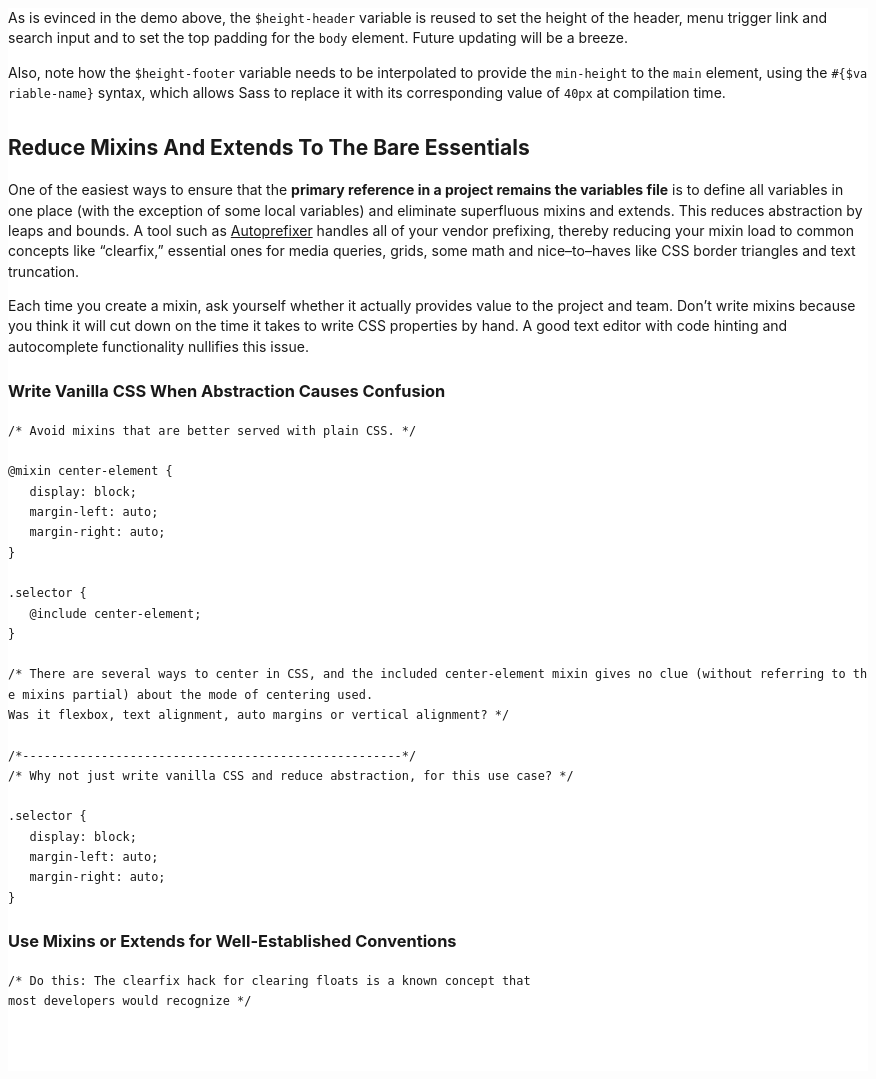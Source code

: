 As is evinced in the demo above, the `$height-header` variable is reused to set the height of the header, menu trigger link and search input and to set the top padding for the `body` element. Future updating will be a breeze.

Also, note how the `$height-footer` variable needs to be interpolated to provide the `min-height` to the `main` element, using the `#{$variable-name}` syntax, which allows Sass to replace it with its corresponding value of `40px` at compilation time.

## Reduce Mixins And Extends To The Bare Essentials

One of the easiest ways to ensure that the **primary reference in a project remains the variables file** is to define all variables in one place (with the exception of some local variables) and eliminate superfluous mixins and extends. This reduces abstraction by leaps and bounds. A tool such as [Autoprefixer](https://github.com/postcss/autoprefixer) handles all of your vendor prefixing, thereby reducing your mixin load to common concepts like “clearfix,” essential ones for media queries, grids, some math and nice&ndash;to&ndash;haves like CSS border triangles and text truncation.

Each time you create a mixin, ask yourself whether it actually provides value to the project and team. Don’t write mixins because you think it will cut down on the time it takes to write CSS properties by hand. A good text editor with code hinting and autocomplete functionality nullifies this issue.

### Write Vanilla CSS When Abstraction Causes Confusion

<pre><code class="language-css">/* Avoid mixins that are better served with plain CSS. */

@mixin center-element {
   display: block;
   margin-left: auto;
   margin-right: auto;
}

.selector {
   @include center-element;
}

/* There are several ways to center in CSS, and the included center-element mixin gives no clue (without referring to the mixins partial) about the mode of centering used.
Was it flexbox, text alignment, auto margins or vertical alignment? */

/*-----------------------------------------------------*/
/* Why not just write vanilla CSS and reduce abstraction, for this use case? */

.selector {
   display: block;
   margin-left: auto;
   margin-right: auto; 
}
</code></pre>

### Use Mixins or Extends for Well-Established Conventions

<pre><code class="language-css">/* Do this: The clearfix hack for clearing floats is a known concept that 
most developers would recognize */
